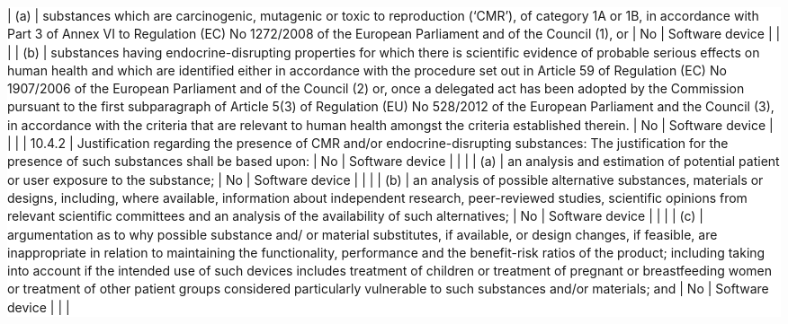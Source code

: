 | (a)     | substances which are carcinogenic, mutagenic or toxic to reproduction (‘CMR’), of category 1A or 1B, in accordance with Part 3 of Annex VI to Regulation (EC) No 1272/2008 of the European Parliament and of the Council (1), or                                                                                                                                                                                                                                                                                                                                                                                                                                                                                                                                                                                                          | No             | Software device |                         |                            |
| (b)     | substances having endocrine-disrupting properties for which there is scientific evidence of probable serious effects on human health and which are identified either in accordance with the procedure set out in Article 59 of Regulation (EC) No 1907/2006 of the European Parliament and of the Council (2) or, once a delegated act has been adopted by the Commission pursuant to the first subparagraph of Article 5(3) of Regulation (EU) No 528/2012 of the European Parliament and the Council (3), in accordance with the criteria that are relevant to human health amongst the criteria established therein.                                                                                                                                                                                                                   | No             | Software device |                         |                            |
| 10.4.2  | Justification regarding the presence of CMR and/or endocrine-disrupting substances: The justification for the presence of such substances shall be based upon:                                                                                                                                                                                                                                                                                                                                                                                                                                                                                                                                                                                                                                                                            | No             | Software device |                         |                            |
| (a)     | an analysis and estimation of potential patient or user exposure to the substance;                                                                                                                                                                                                                                                                                                                                                                                                                                                                                                                                                                                                                                                                                                                                                        | No             | Software device |                         |                            |
| (b)     | an analysis of possible alternative substances, materials or designs, including, where available, information about independent research, peer-reviewed studies, scientific opinions from relevant scientific committees and an analysis of the availability of such alternatives;                                                                                                                                                                                                                                                                                                                                                                                                                                                                                                                                                        | No             | Software device |                         |                            |
| (c)     | argumentation as to why possible substance and/ or material substitutes, if available, or design changes, if feasible, are inappropriate in relation to maintaining the functionality, performance and the benefit-risk ratios of the product; including taking into account if the intended use of such devices includes treatment of children or treatment of pregnant or breastfeeding women or treatment of other patient groups considered particularly vulnerable to such substances and/or materials; and                                                                                                                                                                                                                                                                                                                          | No             | Software device |                         |                            |